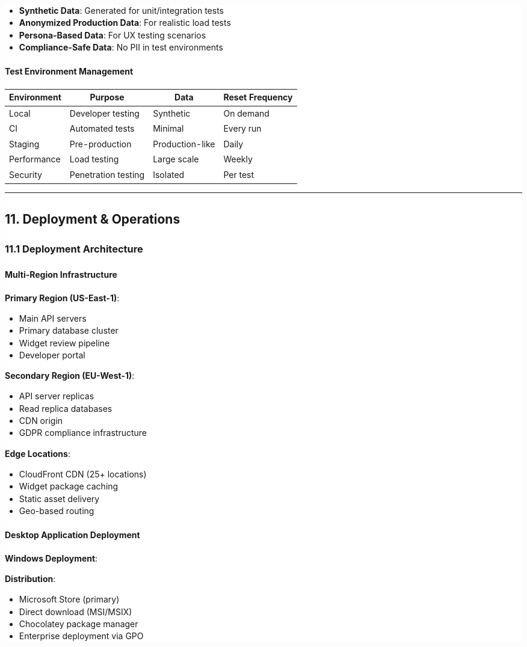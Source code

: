 - **Synthetic Data**: Generated for unit/integration tests
- **Anonymized Production Data**: For realistic load tests
- **Persona-Based Data**: For UX testing scenarios
- **Compliance-Safe Data**: No PII in test environments

#### Test Environment Management

| Environment | Purpose | Data | Reset Frequency |
|-------------|---------|------|-----------------|
| Local | Developer testing | Synthetic | On demand |
| CI | Automated tests | Minimal | Every run |
| Staging | Pre-production | Production-like | Daily |
| Performance | Load testing | Large scale | Weekly |
| Security | Penetration testing | Isolated | Per test |

---

## 11. Deployment & Operations

### 11.1 Deployment Architecture

#### Multi-Region Infrastructure

**Primary Region (US-East-1)**:
- Main API servers
- Primary database cluster
- Widget review pipeline
- Developer portal

**Secondary Region (EU-West-1)**:
- API server replicas
- Read replica databases
- CDN origin
- GDPR compliance infrastructure

**Edge Locations**:
- CloudFront CDN (25+ locations)
- Widget package caching
- Static asset delivery
- Geo-based routing

#### Desktop Application Deployment

**Windows Deployment**:

**Distribution**:
- Microsoft Store (primary)
- Direct download (MSI/MSIX)
- Chocolatey package manager
- Enterprise deployment via GPO
